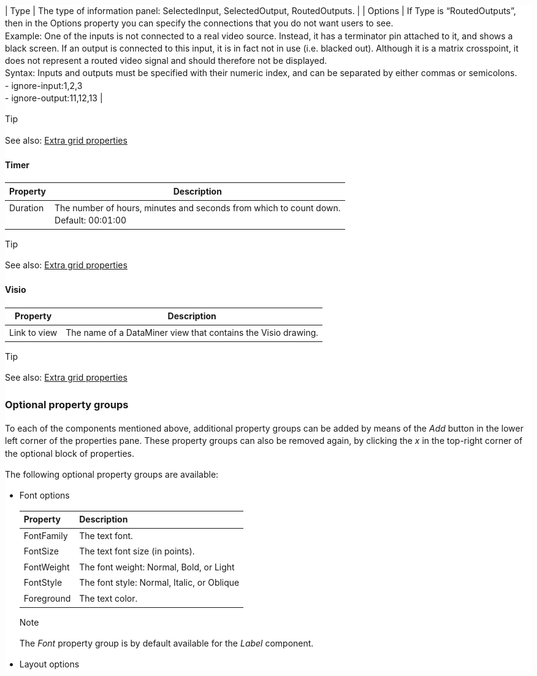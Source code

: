 | Type     | The type of information panel: SelectedInput, SelectedOutput, RoutedOutputs.                                                                                                                                                                                                                                                                                                                                                                                                                                                                                                                                                                                                                                                                                                                                      |
| Options  | If Type is “RoutedOutputs”, then in the Options property you can specify the connections that you do not want users to see.<br> Example: One of the inputs is not connected to a real video source. Instead, it has a terminator pin attached to it, and shows a black screen. If an output is connected to this input, it is in fact not in use (i.e. blacked out). Although it is a matrix crosspoint, it does not represent a routed video signal and should therefore not be displayed.<br> Syntax: Inputs and outputs must be specified with their numeric index, and can be separated by either commas or semicolons.<br> -  ignore-input:1,2,3<br> -  ignore-output:11,12,13 |

> [!TIP]
> See also:
> [Extra grid properties](#extra-grid-properties)

#### Timer

| Property | Description                                                                              |
|----------|------------------------------------------------------------------------------------------|
| Duration | The number of hours, minutes and seconds from which to count down.<br> Default: 00:01:00 |

> [!TIP]
> See also:
> [Extra grid properties](#extra-grid-properties)

#### Visio

| Property     | Description                                                   |
|--------------|---------------------------------------------------------------|
| Link to view | The name of a DataMiner view that contains the Visio drawing. |

> [!TIP]
> See also:
> [Extra grid properties](#extra-grid-properties)

### Optional property groups

To each of the components mentioned above, additional property groups can be added by means of the *Add* button in the lower left corner of the properties pane. These property groups can also be removed again, by clicking the *x* in the top-right corner of the optional block of properties.

The following optional property groups are available:

- Font options

    | Property | Description                                |
    |------------|--------------------------------------------|
    | FontFamily | The text font.                             |
    | FontSize   | The text font size (in points).            |
    | FontWeight | The font weight: Normal, Bold, or Light    |
    | FontStyle  | The font style: Normal, Italic, or Oblique |
    | Foreground | The text color.                            |

    > [!NOTE]
    > The *Font* property group is by default available for the *Label* component.

- Layout options
